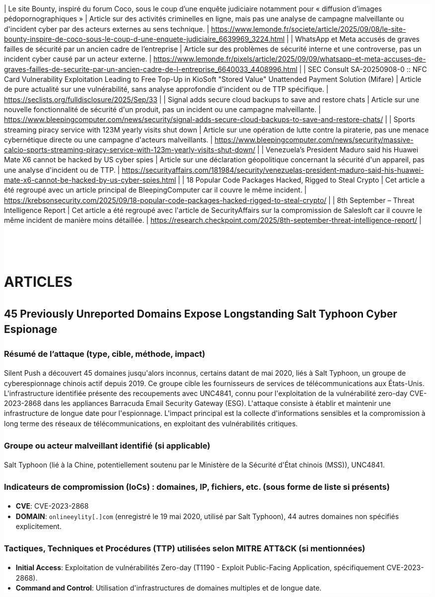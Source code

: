 | Le site Bounty, inspiré du forum Coco, sous le coup d’une enquête judiciaire notamment pour « diffusion d’images pédopornographiques » | Article sur des activités criminelles en ligne, mais pas une analyse de campagne malveillante ou d'incident cyber par des acteurs externes au sens technique. | https://www.lemonde.fr/societe/article/2025/09/08/le-site-bounty-inspire-de-coco-sous-le-coup-d-une-enquete-judiciaire_6639969_3224.html |
| WhatsApp et Meta accusés de graves failles de sécurité par un ancien cadre de l’entreprise | Article sur des problèmes de sécurité interne et une controverse, pas un incident cyber causé par un acteur externe. | https://www.lemonde.fr/pixels/article/2025/09/09/whatsapp-et-meta-accuses-de-graves-failles-de-securite-par-un-ancien-cadre-de-l-entreprise_6640033_4408996.html |
| SEC Consult SA-20250908-0 :: NFC Card Vulnerability Exploitation Leading to Free Top-Up in KioSoft "Stored Value" Unattended Payment Solution (Mifare) | Article de pure actualité sur une vulnérabilité, sans analyse approfondie d'incident ou de TTP spécifique. | https://seclists.org/fulldisclosure/2025/Sep/33 |
| Signal adds secure cloud backups to save and restore chats | Article sur une nouvelle fonctionnalité de sécurité d'un produit, pas un incident ou une campagne malveillante. | https://www.bleepingcomputer.com/news/security/signal-adds-secure-cloud-backups-to-save-and-restore-chats/ |
| Sports streaming piracy service with 123M yearly visits shut down | Article sur une opération de lutte contre la piraterie, pas une menace cybernétique directe ou une campagne d'acteurs malveillants. | https://www.bleepingcomputer.com/news/security/massive-calcio-sports-streaming-piracy-service-with-123m-yearly-visits-shut-down/ |
| Venezuela’s President Maduro said his Huawei Mate X6 cannot be hacked by US cyber spies | Article sur une déclaration géopolitique concernant la sécurité d'un appareil, pas une analyse d'incident ou de TTP. | https://securityaffairs.com/181984/security/venezuelas-president-maduro-said-his-huawei-mate-x6-cannot-be-hacked-by-us-cyber-spies.html |
| 18 Popular Code Packages Hacked, Rigged to Steal Crypto | Cet article a été regroupé avec un article principal de BleepingComputer car il couvre le même incident. | https://krebsonsecurity.com/2025/09/18-popular-code-packages-hacked-rigged-to-steal-crypto/ |
| 8th September – Threat Intelligence Report | Cet article a été regroupé avec l'article de SecurityAffairs sur la compromission de Salesloft car il couvre le même incident de manière moins détaillée. | https://research.checkpoint.com/2025/8th-september-threat-intelligence-report/ |

<br>
<br>
<div id="articles"></div>

# ARTICLES

<div id="45-previously-unreported-domains-expose-longstanding-salt-typhoon-cyber-espionage"></div>

## 45 Previously Unreported Domains Expose Longstanding Salt Typhoon Cyber Espionage

### Résumé de l’attaque (type, cible, méthode, impact)
Silent Push a découvert 45 domaines jusqu'alors inconnus, certains datant de mai 2020, liés à Salt Typhoon, un groupe de cyberespionnage chinois actif depuis 2019. Ce groupe cible les fournisseurs de services de télécommunications aux États-Unis. L'infrastructure identifiée présente des recoupements avec UNC4841, connu pour l'exploitation de la vulnérabilité zero-day CVE-2023-2868 dans les appliances Barracuda Email Security Gateway (ESG). L'attaque consiste à établir et maintenir une infrastructure de longue date pour l'espionnage. L'impact principal est la collecte d'informations sensibles et la compromission à long terme des réseaux de télécommunications, en exploitant des vulnérabilités critiques.

### Groupe ou acteur malveillant identifié (si applicable)
Salt Typhoon (lié à la Chine, potentiellement soutenu par le Ministère de la Sécurité d'État chinois (MSS)), UNC4841.

### Indicateurs de compromission (IoCs) : domaines, IP, fichiers, etc. (sous forme de liste si présents)
*   **CVE**: CVE-2023-2868
*   **DOMAIN**: `onlineeylity[.]com` (enregistré le 19 mai 2020, utilisé par Salt Typhoon), 44 autres domaines non spécifiés explicitement.

### Tactiques, Techniques et Procédures (TTP) utilisées selon MITRE ATT&CK (si mentionnées)
*   **Initial Access**: Exploitation de vulnérabilités Zero-day (T1190 - Exploit Public-Facing Application, spécifiquement CVE-2023-2868).
*   **Command and Control**: Utilisation d'infrastructures de domaines multiples et de longue date.

